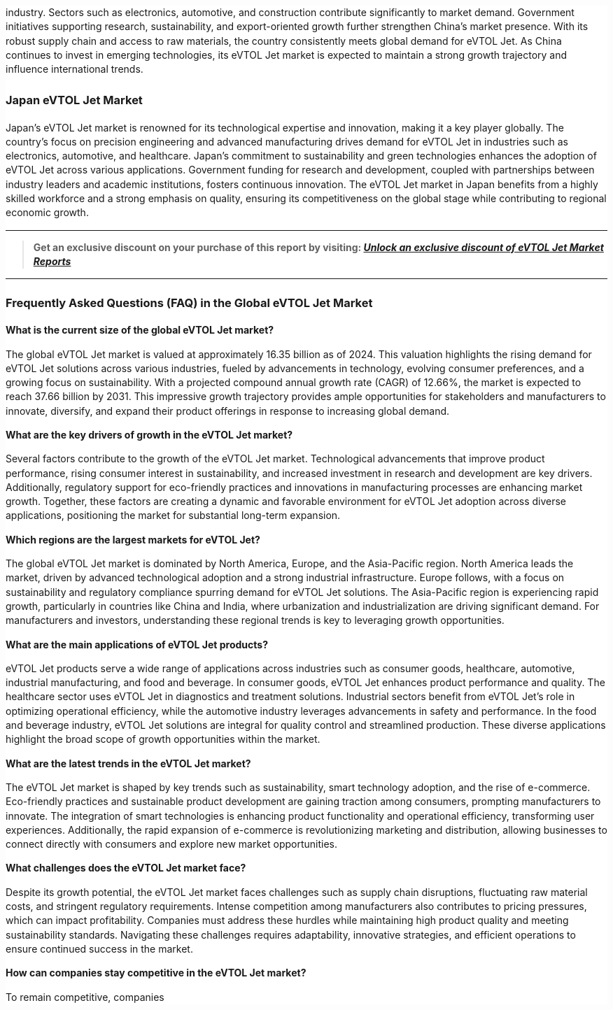 industry. Sectors such as electronics, automotive, and construction contribute significantly to market demand. Government initiatives supporting research, sustainability, and export-oriented growth further strengthen China&rsquo;s market presence. With its robust supply chain and access to raw materials, the country consistently meets global demand for eVTOL Jet. As China continues to invest in emerging technologies, its eVTOL Jet market is expected to maintain a strong growth trajectory and influence international trends.</p><h3>Japan eVTOL Jet Market</h3><p>Japan&rsquo;s eVTOL Jet market is renowned for its technological expertise and innovation, making it a key player globally. The country&rsquo;s focus on precision engineering and advanced manufacturing drives demand for eVTOL Jet in industries such as electronics, automotive, and healthcare. Japan&rsquo;s commitment to sustainability and green technologies enhances the adoption of eVTOL Jet across various applications. Government funding for research and development, coupled with partnerships between industry leaders and academic institutions, fosters continuous innovation. The eVTOL Jet market in Japan benefits from a highly skilled workforce and a strong emphasis on quality, ensuring its competitiveness on the global stage while contributing to regional economic growth.</p><hr /><blockquote><p><strong>Get an exclusive discount on your purchase of this report by visiting: <em><a href="://marketresearchpulse.com/ask-for-discount/131084?utm_source=Github&amp;utm_medium=0111">Unlock an exclusive discount of eVTOL Jet Market Reports</a></em>&nbsp;</strong></p></blockquote><hr /><h3>Frequently Asked Questions (FAQ) in the Global eVTOL Jet Market</h3><p><strong>What is the current size of the global eVTOL Jet market?</strong></p><p>The global eVTOL Jet market is valued at approximately 16.35 billion as of 2024. This valuation highlights the rising demand for eVTOL Jet solutions across various industries, fueled by advancements in technology, evolving consumer preferences, and a growing focus on sustainability. With a projected compound annual growth rate (CAGR) of 12.66%, the market is expected to reach 37.66 billion by 2031. This impressive growth trajectory provides ample opportunities for stakeholders and manufacturers to innovate, diversify, and expand their product offerings in response to increasing global demand.</p><p><strong>What are the key drivers of growth in the eVTOL Jet market?</strong></p><p>Several factors contribute to the growth of the eVTOL Jet market. Technological advancements that improve product performance, rising consumer interest in sustainability, and increased investment in research and development are key drivers. Additionally, regulatory support for eco-friendly practices and innovations in manufacturing processes are enhancing market growth. Together, these factors are creating a dynamic and favorable environment for eVTOL Jet adoption across diverse applications, positioning the market for substantial long-term expansion.</p><p><strong>Which regions are the largest markets for eVTOL Jet?</strong></p><p>The global eVTOL Jet market is dominated by North America, Europe, and the Asia-Pacific region. North America leads the market, driven by advanced technological adoption and a strong industrial infrastructure. Europe follows, with a focus on sustainability and regulatory compliance spurring demand for eVTOL Jet solutions. The Asia-Pacific region is experiencing rapid growth, particularly in countries like China and India, where urbanization and industrialization are driving significant demand. For manufacturers and investors, understanding these regional trends is key to leveraging growth opportunities.</p><p><strong>What are the main applications of eVTOL Jet products?</strong></p><p>eVTOL Jet products serve a wide range of applications across industries such as consumer goods, healthcare, automotive, industrial manufacturing, and food and beverage. In consumer goods, eVTOL Jet enhances product performance and quality. The healthcare sector uses eVTOL Jet in diagnostics and treatment solutions. Industrial sectors benefit from eVTOL Jet&rsquo;s role in optimizing operational efficiency, while the automotive industry leverages advancements in safety and performance. In the food and beverage industry, eVTOL Jet solutions are integral for quality control and streamlined production. These diverse applications highlight the broad scope of growth opportunities within the market.</p><p><strong>What are the latest trends in the eVTOL Jet market?</strong></p><p>The eVTOL Jet market is shaped by key trends such as sustainability, smart technology adoption, and the rise of e-commerce. Eco-friendly practices and sustainable product development are gaining traction among consumers, prompting manufacturers to innovate. The integration of smart technologies is enhancing product functionality and operational efficiency, transforming user experiences. Additionally, the rapid expansion of e-commerce is revolutionizing marketing and distribution, allowing businesses to connect directly with consumers and explore new market opportunities.</p><p><strong>What challenges does the eVTOL Jet market face?</strong></p><p>Despite its growth potential, the eVTOL Jet market faces challenges such as supply chain disruptions, fluctuating raw material costs, and stringent regulatory requirements. Intense competition among manufacturers also contributes to pricing pressures, which can impact profitability. Companies must address these hurdles while maintaining high product quality and meeting sustainability standards. Navigating these challenges requires adaptability, innovative strategies, and efficient operations to ensure continued success in the market.</p><p><strong>How can companies stay competitive in the eVTOL Jet market?</strong></p><p>To remain competitive, companies